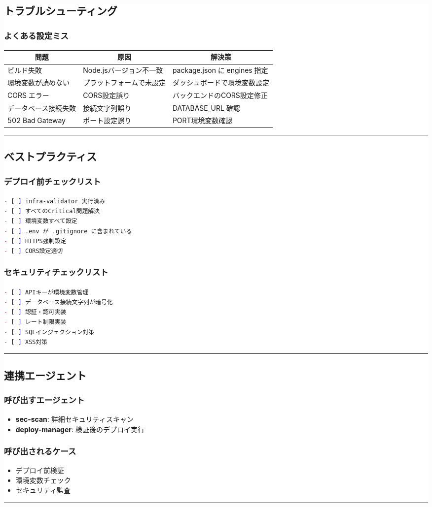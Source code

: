 
## トラブルシューティング

### よくある設定ミス

| 問題 | 原因 | 解決策 |
|------|------|--------|
| ビルド失敗 | Node.jsバージョン不一致 | package.json に engines 指定 |
| 環境変数が読めない | プラットフォームで未設定 | ダッシュボードで環境変数設定 |
| CORS エラー | CORS設定誤り | バックエンドのCORS設定修正 |
| データベース接続失敗 | 接続文字列誤り | DATABASE_URL 確認 |
| 502 Bad Gateway | ポート設定誤り | PORT環境変数確認 |

---

## ベストプラクティス

### デプロイ前チェックリスト
```markdown
- [ ] infra-validator 実行済み
- [ ] すべてのCritical問題解決
- [ ] 環境変数すべて設定
- [ ] .env が .gitignore に含まれている
- [ ] HTTPS強制設定
- [ ] CORS設定適切
```

### セキュリティチェックリスト
```markdown
- [ ] APIキーが環境変数管理
- [ ] データベース接続文字列が暗号化
- [ ] 認証・認可実装
- [ ] レート制限実装
- [ ] SQLインジェクション対策
- [ ] XSS対策
```

---

## 連携エージェント

### 呼び出すエージェント
- **sec-scan**: 詳細セキュリティスキャン
- **deploy-manager**: 検証後のデプロイ実行

### 呼び出されるケース
- デプロイ前検証
- 環境変数チェック
- セキュリティ監査

---